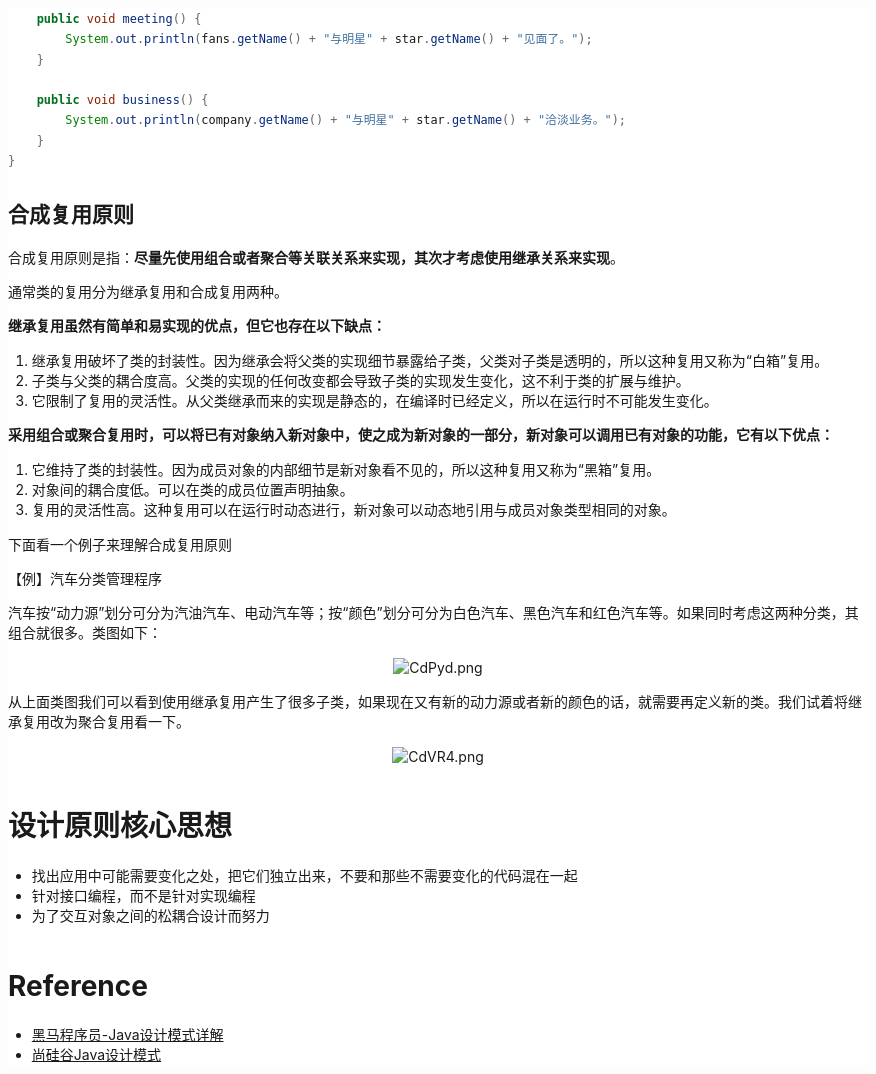 ```java
    public void meeting() {
        System.out.println(fans.getName() + "与明星" + star.getName() + "见面了。");
    }

    public void business() {
        System.out.println(company.getName() + "与明星" + star.getName() + "洽淡业务。");
    }
}
```

## 合成复用原则

合成复用原则是指：**尽量先使用组合或者聚合等关联关系来实现，其次才考虑使用继承关系来实现**。

通常类的复用分为继承复用和合成复用两种。

**继承复用虽然有简单和易实现的优点，但它也存在以下缺点：**

1. 继承复用破坏了类的封装性。因为继承会将父类的实现细节暴露给子类，父类对子类是透明的，所以这种复用又称为“白箱”复用。
2. 子类与父类的耦合度高。父类的实现的任何改变都会导致子类的实现发生变化，这不利于类的扩展与维护。
3. 它限制了复用的灵活性。从父类继承而来的实现是静态的，在编译时已经定义，所以在运行时不可能发生变化。

**采用组合或聚合复用时，可以将已有对象纳入新对象中，使之成为新对象的一部分，新对象可以调用已有对象的功能，它有以下优点：**

1. 它维持了类的封装性。因为成员对象的内部细节是新对象看不见的，所以这种复用又称为“黑箱”复用。
2. 对象间的耦合度低。可以在类的成员位置声明抽象。
3. 复用的灵活性高。这种复用可以在运行时动态进行，新对象可以动态地引用与成员对象类型相同的对象。

下面看一个例子来理解合成复用原则

【例】汽车分类管理程序

汽车按“动力源”划分可分为汽油汽车、电动汽车等；按“颜色”划分可分为白色汽车、黑色汽车和红色汽车等。如果同时考虑这两种分类，其组合就很多。类图如下： 

<center><img src="https://i.im5i.com/2021/05/12/CdPyd.png" alt="CdPyd.png" border="0" /></center>

从上面类图我们可以看到使用继承复用产生了很多子类，如果现在又有新的动力源或者新的颜色的话，就需要再定义新的类。我们试着将继承复用改为聚合复用看一下。

<center><img src="https://i.im5i.com/2021/05/12/CdVR4.png" alt="CdVR4.png" border="0" /></center>

# 设计原则核心思想

- 找出应用中可能需要变化之处，把它们独立出来，不要和那些不需要变化的代码混在一起
- 针对接口编程，而不是针对实现编程
- 为了交互对象之间的松耦合设计而努力  



# Reference

- [黑马程序员-Java设计模式详解](https://www.bilibili.com/video/BV1Np4y1z7BU?p=22&spm_id_from=pageDriver)
- [尚硅谷Java设计模式](https://www.bilibili.com/video/BV1G4411c7N4)